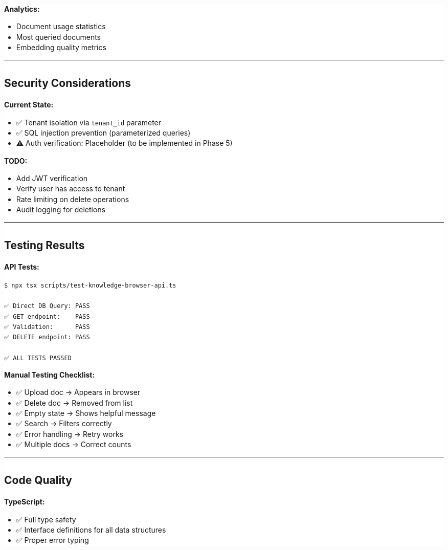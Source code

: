 **Analytics:**
- Document usage statistics
- Most queried documents
- Embedding quality metrics

---

## Security Considerations

**Current State:**
- ✅ Tenant isolation via `tenant_id` parameter
- ✅ SQL injection prevention (parameterized queries)
- ⚠️  Auth verification: Placeholder (to be implemented in Phase 5)

**TODO:**
- Add JWT verification
- Verify user has access to tenant
- Rate limiting on delete operations
- Audit logging for deletions

---

## Testing Results

**API Tests:**
```bash
$ npx tsx scripts/test-knowledge-browser-api.ts

✅ Direct DB Query: PASS
✅ GET endpoint:    PASS
✅ Validation:      PASS
✅ DELETE endpoint: PASS

✅ ALL TESTS PASSED
```

**Manual Testing Checklist:**
- ✅ Upload doc → Appears in browser
- ✅ Delete doc → Removed from list
- ✅ Empty state → Shows helpful message
- ✅ Search → Filters correctly
- ✅ Error handling → Retry works
- ✅ Multiple docs → Correct counts

---

## Code Quality

**TypeScript:**
- ✅ Full type safety
- ✅ Interface definitions for all data structures
- ✅ Proper error typing
